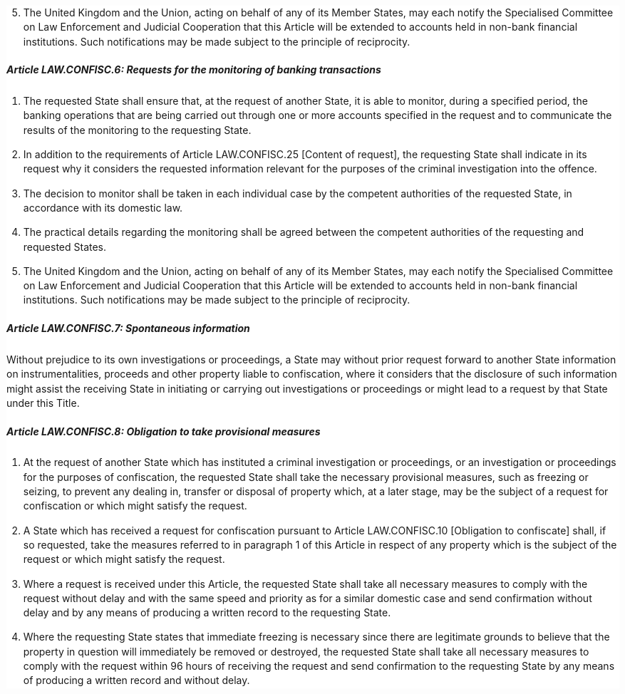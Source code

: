 5. The United Kingdom and the Union, acting on behalf of any of its Member States, may each notify the Specialised Committee on Law Enforcement and Judicial Cooperation that this Article will be extended to accounts held in non-bank financial institutions. Such notifications may be made subject to the principle of reciprocity.

##### Article LAW.CONFISC.6: Requests for the monitoring of banking transactions
1. The requested State shall ensure that, at the request of another State, it is able to monitor, during a specified period, the banking operations that are being carried out through one or more accounts specified in the request and to communicate the results of the monitoring to the requesting State.

2. In addition to the requirements of Article LAW.CONFISC.25 [Content of request], the requesting State shall indicate in its request why it considers the requested information relevant for the purposes of the criminal investigation into the offence.

3. The decision to monitor shall be taken in each individual case by the competent authorities of the requested State, in accordance with its domestic law.

4. The practical details regarding the monitoring shall be agreed between the competent authorities of the requesting and requested States.

5. The United Kingdom and the Union, acting on behalf of any of its Member States, may each notify the Specialised Committee on Law Enforcement and Judicial Cooperation that this Article will be extended to accounts held in non-bank financial institutions. Such notifications may be made subject to the principle of reciprocity.

##### Article LAW.CONFISC.7: Spontaneous information
Without prejudice to its own investigations or proceedings, a State may without prior request forward to another State information on instrumentalities, proceeds and other property liable to confiscation, where it considers that the disclosure of such information might assist the receiving State in initiating or carrying out investigations or proceedings or might lead to a request by that State under this Title.

##### Article LAW.CONFISC.8: Obligation to take provisional measures
1. At the request of another State which has instituted a criminal investigation or proceedings, or an investigation or proceedings for the purposes of confiscation, the requested State shall take the necessary provisional measures, such as freezing or seizing, to prevent any dealing in, transfer or disposal of property which, at a later stage, may be the subject of a request for confiscation or which might satisfy the request.

2. A State which has received a request for confiscation pursuant to Article LAW.CONFISC.10 [Obligation to confiscate] shall, if so requested, take the measures referred to in paragraph 1 of this Article in respect of any property which is the subject of the request or which might satisfy the request.

3. Where a request is received under this Article, the requested State shall take all necessary measures to comply with the request without delay and with the same speed and priority as for a similar domestic case and send confirmation without delay and by any means of producing a written record to the requesting State.

4. Where the requesting State states that immediate freezing is necessary since there are legitimate grounds to believe that the property in question will immediately be removed or destroyed, the requested State shall take all necessary measures to comply with the request within 96 hours of receiving the request and send confirmation to the requesting State by any means of producing a written record and without delay.
